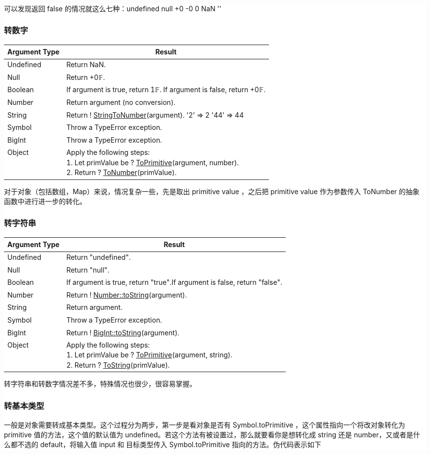 可以发现返回 false 的情况就这么七种：undefined null +0 -0 0 NaN '' 

### 转数字

| Argument Type | Result                                                       |
| ------------- | ------------------------------------------------------------ |
| Undefined     | Return NaN.                                                  |
| Null          | Return +0𝔽.                                                  |
| Boolean       | If argument is true, return 1𝔽. If argument is false, return +0𝔽. |
| Number        | Return argument (no conversion).                             |
| String        | Return ! [StringToNumber](https://tc39.es/ecma262/multipage/abstract-operations.html#sec-stringtonumber)(argument).  '2' => 2   '44' => 44 |
| Symbol        | Throw a TypeError exception.                                 |
| BigInt        | Throw a TypeError exception.                                 |
| Object        | Apply the following steps:<br>1. Let primValue be ? [ToPrimitive](https://tc39.es/ecma262/multipage/abstract-operations.html#sec-toprimitive)(argument, number).<br>2. Return ? [ToNumber](https://tc39.es/ecma262/multipage/abstract-operations.html#sec-tonumber)(primValue). |

对于对象（包括数组，Map）来说，情况复杂一些，先是取出 primitive value ，之后把 primitive value 作为参数传入 ToNumber 的抽象函数中进行进一步的转化。

### 转字符串

| Argument Type | Result                                                       |
| ------------- | ------------------------------------------------------------ |
| Undefined     | Return "undefined".                                          |
| Null          | Return "null".                                               |
| Boolean       | If argument is true, return "true".If argument is false, return "false". |
| Number        | Return ! [Number::toString](https://tc39.es/ecma262/multipage/ecmascript-data-types-and-values.html#sec-numeric-types-number-tostring)(argument). |
| String        | Return argument.                                             |
| Symbol        | Throw a TypeError exception.                                 |
| BigInt        | Return ! [BigInt::toString](https://tc39.es/ecma262/multipage/ecmascript-data-types-and-values.html#sec-numeric-types-bigint-tostring)(argument). |
| Object        | Apply the following steps:<br/>1. Let primValue be ? [ToPrimitive](https://tc39.es/ecma262/multipage/abstract-operations.html#sec-toprimitive)(argument, string).<br/>2. Return ? [ToString](https://tc39.es/ecma262/multipage/abstract-operations.html#sec-tostring)(primValue). |

转字符串和转数字情况差不多，特殊情况也很少，很容易掌握。

### 转基本类型

一般是对象需要转成基本类型。这个过程分为两步，第一步是看对象是否有 Symbol.toPrimitive ，这个属性指向一个将改对象转化为 primitive 值的方法，这个值的默认值为 undefined。若这个方法有被设置过，那么就要看你是想转化成 string 还是 number，又或者是什么都不选的 default，将输入值 input 和 目标类型传入 Symbol.toPrimitive 指向的方法。伪代码表示如下
